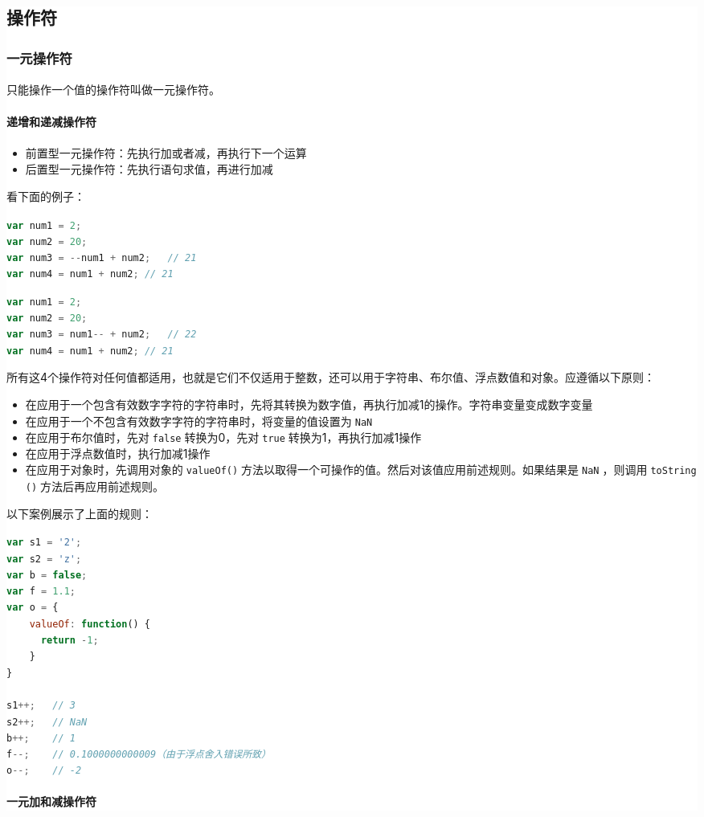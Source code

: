 ## 操作符

### 一元操作符

只能操作一个值的操作符叫做一元操作符。

#### 递增和递减操作符

- 前置型一元操作符：先执行加或者减，再执行下一个运算
- 后置型一元操作符：先执行语句求值，再进行加减

看下面的例子：

```javascript
var num1 = 2;
var num2 = 20;
var num3 = --num1 + num2;   // 21
var num4 = num1 + num2; // 21
```
```javascript
var num1 = 2;
var num2 = 20;
var num3 = num1-- + num2;   // 22
var num4 = num1 + num2; // 21
```

所有这4个操作符对任何值都适用，也就是它们不仅适用于整数，还可以用于字符串、布尔值、浮点数值和对象。应遵循以下原则：
- 在应用于一个包含有效数字字符的字符串时，先将其转换为数字值，再执行加减1的操作。字符串变量变成数字变量
- 在应用于一个不包含有效数字字符的字符串时，将变量的值设置为 `NaN` 
- 在应用于布尔值时，先对 `false` 转换为0，先对 `true` 转换为1，再执行加减1操作
- 在应用于浮点数值时，执行加减1操作
- 在应用于对象时，先调用对象的 `valueOf()` 方法以取得一个可操作的值。然后对该值应用前述规则。如果结果是 `NaN` ，则调用 `toString()` 方法后再应用前述规则。

以下案例展示了上面的规则：

```javascript
var s1 = '2';
var s2 = 'z';
var b = false;
var f = 1.1;
var o = {
    valueOf: function() {
      return -1;
    }
}

s1++;   // 3
s2++;   // NaN
b++;    // 1
f--;    // 0.1000000000009（由于浮点舍入错误所致）
o--;    // -2
```

#### 一元加和减操作符
